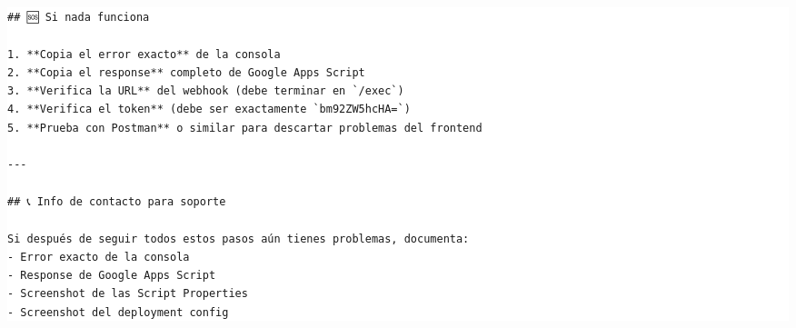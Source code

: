 ```
## 🆘 Si nada funciona

1. **Copia el error exacto** de la consola
2. **Copia el response** completo de Google Apps Script
3. **Verifica la URL** del webhook (debe terminar en `/exec`)
4. **Verifica el token** (debe ser exactamente `bm92ZW5hcHA=`)
5. **Prueba con Postman** o similar para descartar problemas del frontend

---

## 📞 Info de contacto para soporte

Si después de seguir todos estos pasos aún tienes problemas, documenta:
- Error exacto de la consola
- Response de Google Apps Script
- Screenshot de las Script Properties
- Screenshot del deployment config
